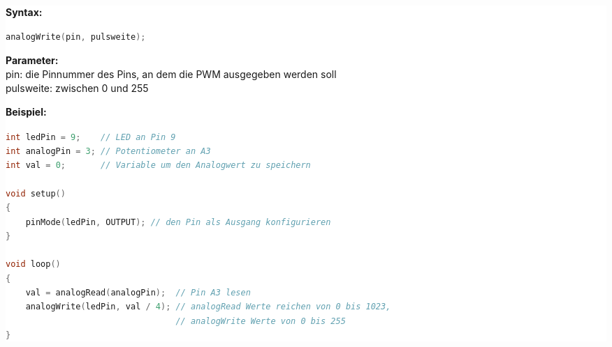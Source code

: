 __Syntax:__
```c
analogWrite(pin, pulsweite);
```

__Parameter:__\
pin: die Pinnummer des Pins, an dem die PWM ausgegeben werden soll\
pulsweite: zwischen 0 und 255

__Beispiel:__
```c
int ledPin = 9;    // LED an Pin 9
int analogPin = 3; // Potentiometer an A3
int val = 0;       // Variable um den Analogwert zu speichern

void setup()
{
    pinMode(ledPin, OUTPUT); // den Pin als Ausgang konfigurieren
}

void loop()
{
    val = analogRead(analogPin);  // Pin A3 lesen
    analogWrite(ledPin, val / 4); // analogRead Werte reichen von 0 bis 1023,
                                  // analogWrite Werte von 0 bis 255
}
```